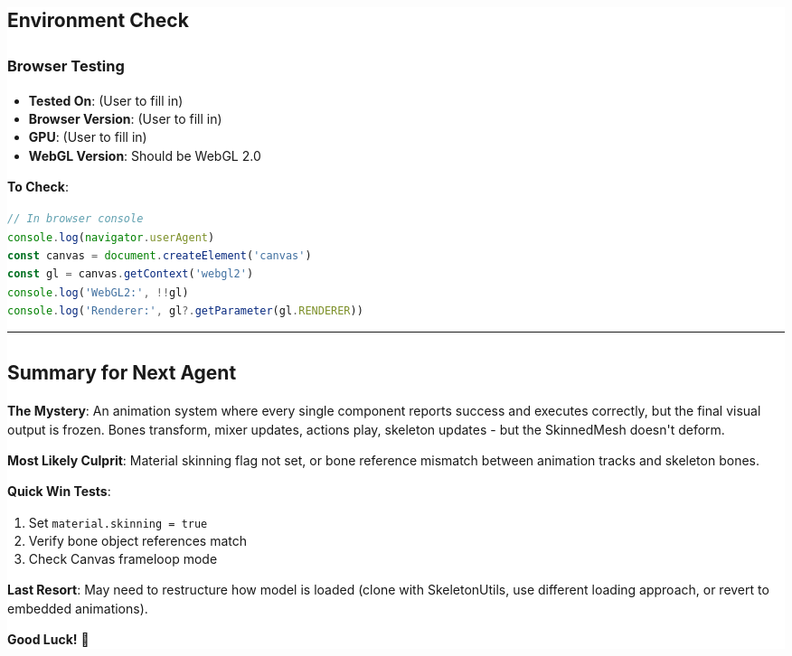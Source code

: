 
## Environment Check

### Browser Testing

- **Tested On**: (User to fill in)
- **Browser Version**: (User to fill in)
- **GPU**: (User to fill in)
- **WebGL Version**: Should be WebGL 2.0

**To Check**:
```javascript
// In browser console
console.log(navigator.userAgent)
const canvas = document.createElement('canvas')
const gl = canvas.getContext('webgl2')
console.log('WebGL2:', !!gl)
console.log('Renderer:', gl?.getParameter(gl.RENDERER))
```

---

## Summary for Next Agent

**The Mystery**: An animation system where every single component reports success and executes correctly, but the final visual output is frozen. Bones transform, mixer updates, actions play, skeleton updates - but the SkinnedMesh doesn't deform.

**Most Likely Culprit**: Material skinning flag not set, or bone reference mismatch between animation tracks and skeleton bones.

**Quick Win Tests**: 

1. Set `material.skinning = true`
2. Verify bone object references match
3. Check Canvas frameloop mode

**Last Resort**: May need to restructure how model is loaded (clone with SkeletonUtils, use different loading approach, or revert to embedded animations).

**Good Luck!** 🎯
